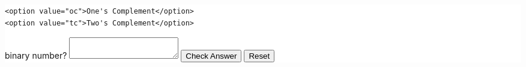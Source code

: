 	<option value="oc">One's Complement</option>
	<option value="tc">Two's Complement</option>
</select>
binary number?
</td>
<tr>
<td></td>
<td class="inputtd">
<textarea id="dbbinary"></textarea>
<button onclick="dbcheck()">Check Answer</button>
<button onclick="dbreset()">Reset</button>
</td>
</tr>
<tr>
<td></td>
<td id="dbresponse" class="response"></td>
</tr>
</tbody>
</table>
</center>

<script>
pnreset();
bdreset();
dbreset();
</script>

